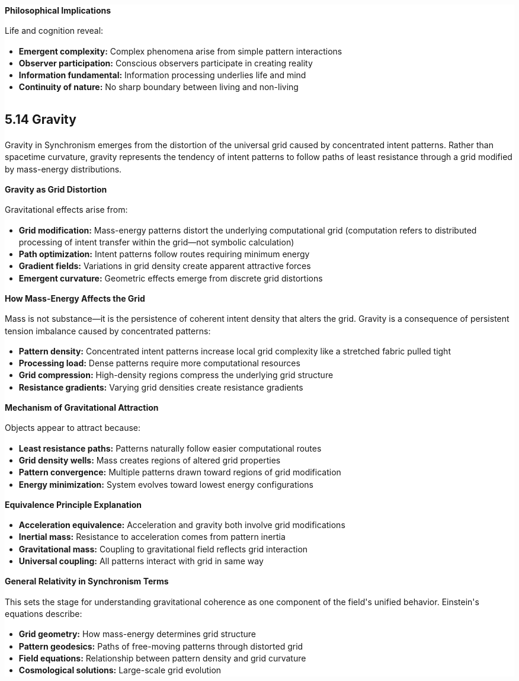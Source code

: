 **Philosophical Implications**

 Life and cognition reveal:

 - **Emergent complexity:** Complex phenomena arise from simple pattern interactions
- **Observer participation:** Conscious observers participate in creating reality
- **Information fundamental:** Information processing underlies life and mind
- **Continuity of nature:** No sharp boundary between living and non-living


## 5.14 Gravity

 Gravity in Synchronism emerges from the distortion of the universal grid caused by concentrated intent patterns. Rather than spacetime curvature, gravity represents the tendency of intent patterns to follow paths of least resistance through a grid modified by mass-energy distributions.

**Gravity as Grid Distortion**

 Gravitational effects arise from:

 - **Grid modification:** Mass-energy patterns distort the underlying computational grid (computation refers to distributed processing of intent transfer within the grid—not symbolic calculation)
- **Path optimization:** Intent patterns follow routes requiring minimum energy
- **Gradient fields:** Variations in grid density create apparent attractive forces
- **Emergent curvature:** Geometric effects emerge from discrete grid distortions

**How Mass-Energy Affects the Grid**

 Mass is not substance—it is the persistence of coherent intent density that alters the grid. Gravity is a consequence of persistent tension imbalance caused by concentrated patterns:

 - **Pattern density:** Concentrated intent patterns increase local grid complexity like a stretched fabric pulled tight
- **Processing load:** Dense patterns require more computational resources
- **Grid compression:** High-density regions compress the underlying grid structure
- **Resistance gradients:** Varying grid densities create resistance gradients

**Mechanism of Gravitational Attraction**

 Objects appear to attract because:

 - **Least resistance paths:** Patterns naturally follow easier computational routes
- **Grid density wells:** Mass creates regions of altered grid properties
- **Pattern convergence:** Multiple patterns drawn toward regions of grid modification
- **Energy minimization:** System evolves toward lowest energy configurations

**Equivalence Principle Explanation**

 - **Acceleration equivalence:** Acceleration and gravity both involve grid modifications
- **Inertial mass:** Resistance to acceleration comes from pattern inertia
- **Gravitational mass:** Coupling to gravitational field reflects grid interaction
- **Universal coupling:** All patterns interact with grid in same way

**General Relativity in Synchronism Terms**

 This sets the stage for understanding gravitational coherence as one component of the field's unified behavior. Einstein's equations describe:

 - **Grid geometry:** How mass-energy determines grid structure
- **Pattern geodesics:** Paths of free-moving patterns through distorted grid
- **Field equations:** Relationship between pattern density and grid curvature
- **Cosmological solutions:** Large-scale grid evolution
